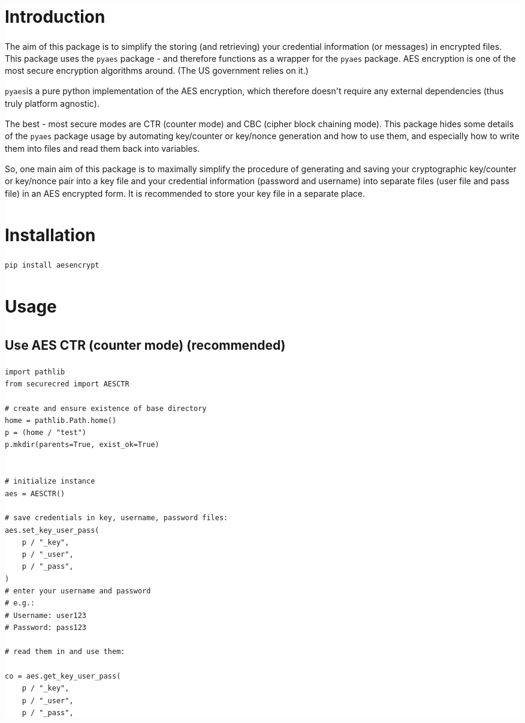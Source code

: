 
# Introduction

The aim of this package is to simplify the storing (and retrieving) your credential information (or messages) in encrypted files. This package uses the `pyaes` package - and therefore functions as a wrapper for the `pyaes` package.
AES encryption is one of the most secure encryption algorithms around. (The US government relies on it.)

`pyaes`is a pure python implementation of the AES encryption, which therefore doesn't require any external dependencies (thus truly platform agnostic).

The best - most secure modes are CTR (counter mode) and CBC (cipher block chaining mode).
This package hides some details of the `pyaes` package usage by automating key/counter or key/nonce generation and how to use them, and especially how to write them into files and read them back into variables.

So, one main aim of this package is to maximally simplify the procedure of generating and saving your cryptographic key/counter or key/nonce pair into a key file and your credential information (password and username) into separate files (user file and pass file) in an AES encrypted form. It is recommended to store your key file in a separate place.

# Installation

```
pip install aesencrypt
```


# Usage

## Use AES CTR (counter mode) (recommended)


```
import pathlib
from securecred import AESCTR

# create and ensure existence of base directory
home = pathlib.Path.home()
p = (home / "test")
p.mkdir(parents=True, exist_ok=True) 


# initialize instance
aes = AESCTR()

# save credentials in key, username, password files:
aes.set_key_user_pass(
    p / "_key",
    p / "_user",
    p / "_pass",
)
# enter your username and password
# e.g.:
# Username: user123
# Password: pass123 

# read them in and use them:

co = aes.get_key_user_pass(
    p / "_key",
    p / "_user",
    p / "_pass",
```